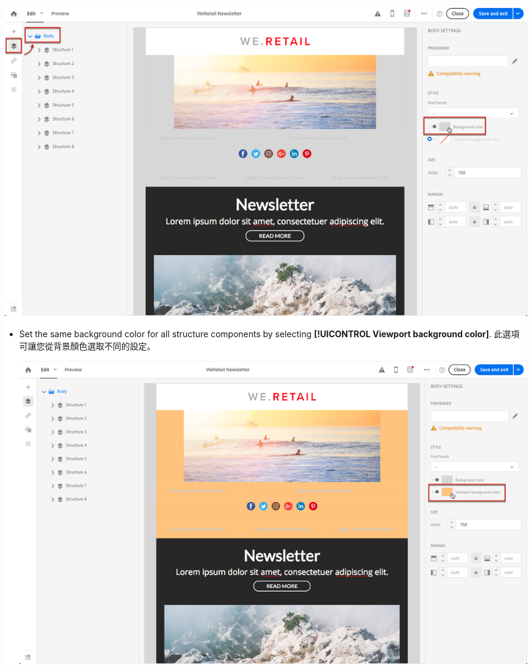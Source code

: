    ![](assets/des_background_body.png)

* Set the same background color for all structure components by selecting **[!UICONTROL Viewport background color]**. 此選項可讓您從背景顏色選取不同的設定。

   ![](assets/des_background_viewport.png)
